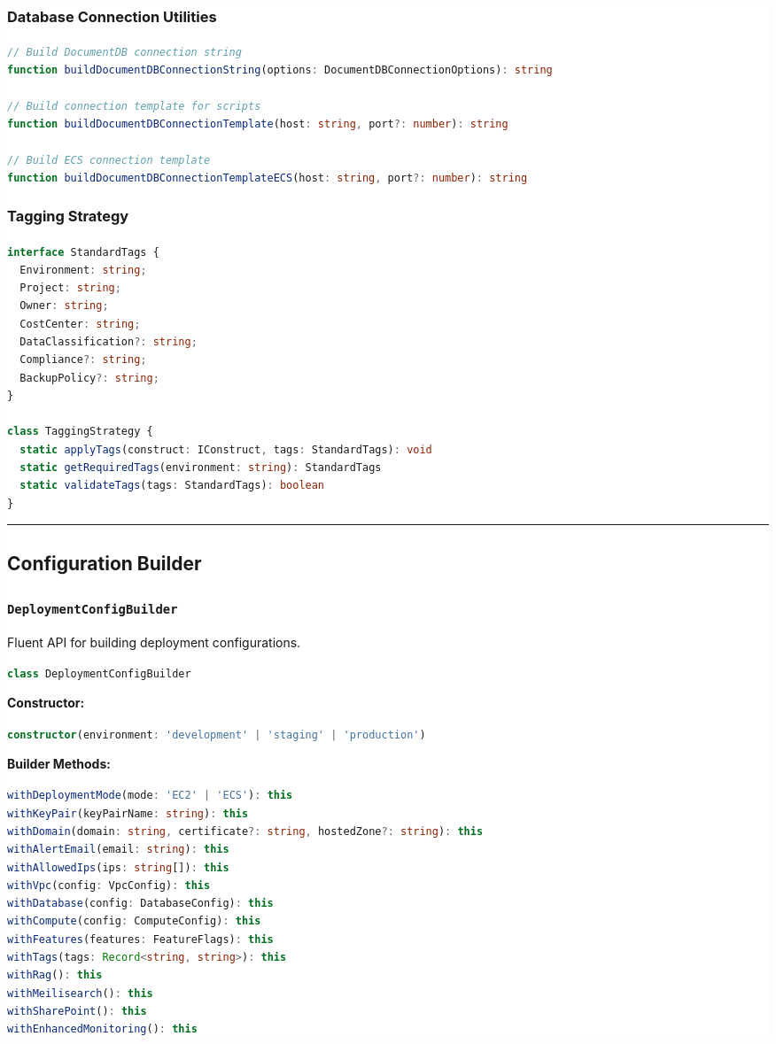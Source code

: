 ### Database Connection Utilities

```typescript
// Build DocumentDB connection string
function buildDocumentDBConnectionString(options: DocumentDBConnectionOptions): string

// Build connection template for scripts
function buildDocumentDBConnectionTemplate(host: string, port?: number): string

// Build ECS connection template
function buildDocumentDBConnectionTemplateECS(host: string, port?: number): string
```

### Tagging Strategy

```typescript
interface StandardTags {
  Environment: string;
  Project: string;
  Owner: string;
  CostCenter: string;
  DataClassification?: string;
  Compliance?: string;
  BackupPolicy?: string;
}

class TaggingStrategy {
  static applyTags(construct: IConstruct, tags: StandardTags): void
  static getRequiredTags(environment: string): StandardTags
  static validateTags(tags: StandardTags): boolean
}
```

---

## Configuration Builder

### `DeploymentConfigBuilder`

Fluent API for building deployment configurations.

```typescript
class DeploymentConfigBuilder
```

**Constructor:**
```typescript
constructor(environment: 'development' | 'staging' | 'production')
```

**Builder Methods:**
```typescript
withDeploymentMode(mode: 'EC2' | 'ECS'): this
withKeyPair(keyPairName: string): this
withDomain(domain: string, certificate?: string, hostedZone?: string): this
withAlertEmail(email: string): this
withAllowedIps(ips: string[]): this
withVpc(config: VpcConfig): this
withDatabase(config: DatabaseConfig): this
withCompute(config: ComputeConfig): this
withFeatures(features: FeatureFlags): this
withTags(tags: Record<string, string>): this
withRag(): this
withMeilisearch(): this
withSharePoint(): this
withEnhancedMonitoring(): this
```